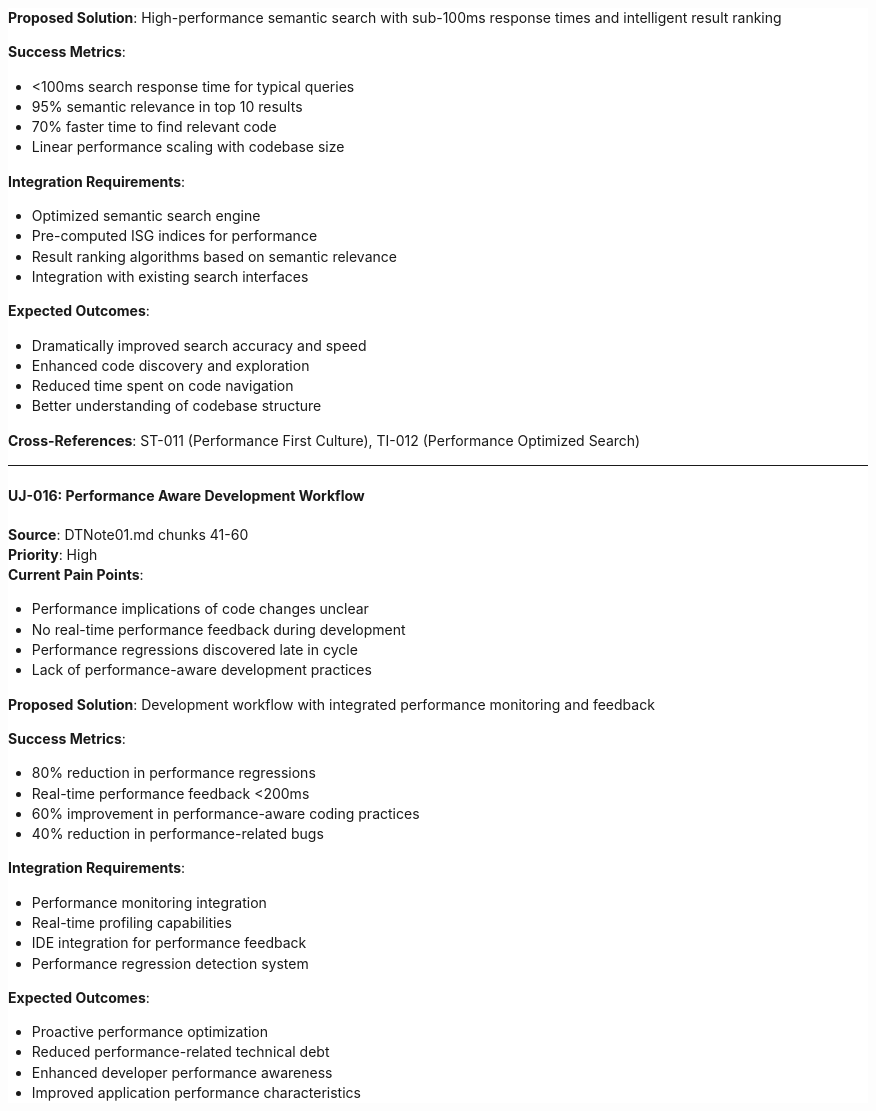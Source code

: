 **Proposed Solution**:
High-performance semantic search with sub-100ms response times and intelligent result ranking

**Success Metrics**:
- <100ms search response time for typical queries
- 95% semantic relevance in top 10 results
- 70% faster time to find relevant code
- Linear performance scaling with codebase size

**Integration Requirements**:
- Optimized semantic search engine
- Pre-computed ISG indices for performance
- Result ranking algorithms based on semantic relevance
- Integration with existing search interfaces

**Expected Outcomes**:
- Dramatically improved search accuracy and speed
- Enhanced code discovery and exploration
- Reduced time spent on code navigation
- Better understanding of codebase structure

**Cross-References**: ST-011 (Performance First Culture), TI-012 (Performance Optimized Search)

---

#### UJ-016: Performance Aware Development Workflow
**Source**: DTNote01.md chunks 41-60  
**Priority**: High  
**Current Pain Points**:
- Performance implications of code changes unclear
- No real-time performance feedback during development
- Performance regressions discovered late in cycle
- Lack of performance-aware development practices

**Proposed Solution**:
Development workflow with integrated performance monitoring and feedback

**Success Metrics**:
- 80% reduction in performance regressions
- Real-time performance feedback <200ms
- 60% improvement in performance-aware coding practices
- 40% reduction in performance-related bugs

**Integration Requirements**:
- Performance monitoring integration
- Real-time profiling capabilities
- IDE integration for performance feedback
- Performance regression detection system

**Expected Outcomes**:
- Proactive performance optimization
- Reduced performance-related technical debt
- Enhanced developer performance awareness
- Improved application performance characteristics
